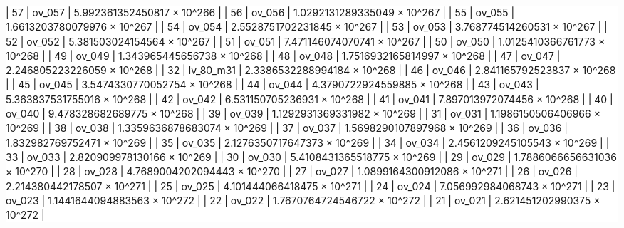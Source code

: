 | 57 | ov_057 | 5.992361352450817 × 10^266 |
| 56 | ov_056 | 1.0292131289335049 × 10^267 |
| 55 | ov_055 | 1.6613203780079976 × 10^267 |
| 54 | ov_054 | 2.5528751702231845 × 10^267 |
| 53 | ov_053 | 3.768774514260531 × 10^267 |
| 52 | ov_052 | 5.381503024154564 × 10^267 |
| 51 | ov_051 | 7.471146074070741 × 10^267 |
| 50 | ov_050 | 1.0125410366761773 × 10^268 |
| 49 | ov_049 | 1.343965445656738 × 10^268 |
| 48 | ov_048 | 1.7516932165814997 × 10^268 |
| 47 | ov_047 | 2.246805223226059 × 10^268 |
| 32 | lv_80_m31 | 2.3386532288994184 × 10^268 |
| 46 | ov_046 | 2.841165792523837 × 10^268 |
| 45 | ov_045 | 3.5474330770052754 × 10^268 |
| 44 | ov_044 | 4.3790722924559885 × 10^268 |
| 43 | ov_043 | 5.363837531755016 × 10^268 |
| 42 | ov_042 | 6.531150705236931 × 10^268 |
| 41 | ov_041 | 7.897013972074456 × 10^268 |
| 40 | ov_040 | 9.478328682689775 × 10^268 |
| 39 | ov_039 | 1.1292931369331982 × 10^269 |
| 31 | ov_031 | 1.1986150506406966 × 10^269 |
| 38 | ov_038 | 1.3359636878683074 × 10^269 |
| 37 | ov_037 | 1.5698290107897968 × 10^269 |
| 36 | ov_036 | 1.832982769752471 × 10^269 |
| 35 | ov_035 | 2.1276350717647373 × 10^269 |
| 34 | ov_034 | 2.4561209245105543 × 10^269 |
| 33 | ov_033 | 2.820909978130166 × 10^269 |
| 30 | ov_030 | 5.4108431365518775 × 10^269 |
| 29 | ov_029 | 1.7886066656631036 × 10^270 |
| 28 | ov_028 | 4.7689004202094443 × 10^270 |
| 27 | ov_027 | 1.0899164300912086 × 10^271 |
| 26 | ov_026 | 2.214380442178507 × 10^271 |
| 25 | ov_025 | 4.101444066418475 × 10^271 |
| 24 | ov_024 | 7.056992984068743 × 10^271 |
| 23 | ov_023 | 1.1441644094883563 × 10^272 |
| 22 | ov_022 | 1.7670764724546722 × 10^272 |
| 21 | ov_021 | 2.621451202990375 × 10^272 |